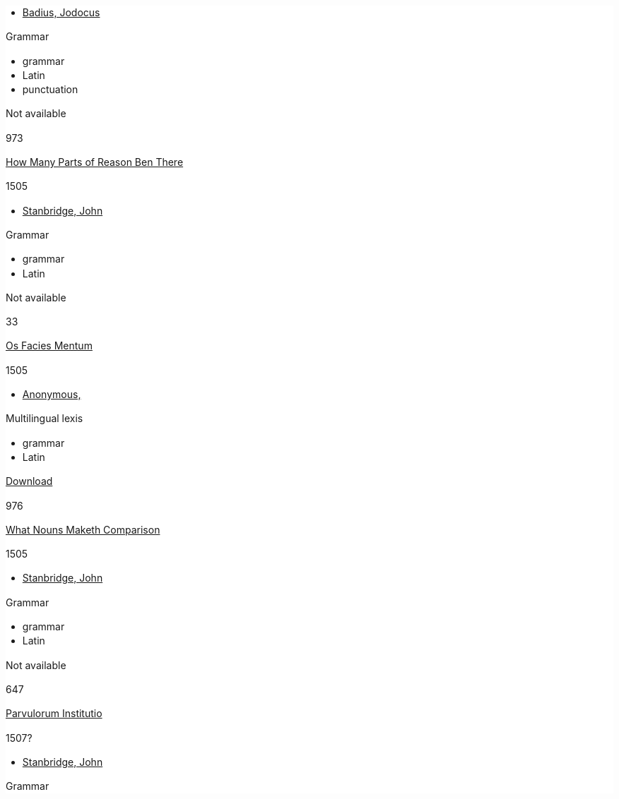 *   [Badius, Jodocus](people/763.html)

Grammar

*   grammar
*   Latin
*   punctuation

Not available

973

[How Many Parts of Reason Ben There](lexicons/973.html)

1505

*   [Stanbridge, John](people/524.html)

Grammar

*   grammar
*   Latin

Not available

33

[Os Facies Mentum](lexicons/33.html)

1505

*   [Anonymous,](people/15.html)

Multilingual lexis

*   grammar
*   Latin

[Download](plainText/lexicon0033.txt)

976

[What Nouns Maketh Comparison](lexicons/976.html)

1505

*   [Stanbridge, John](people/524.html)

Grammar

*   grammar
*   Latin

Not available

647

[Parvulorum Institutio](lexicons/647.html)

1507?

*   [Stanbridge, John](people/524.html)

Grammar

